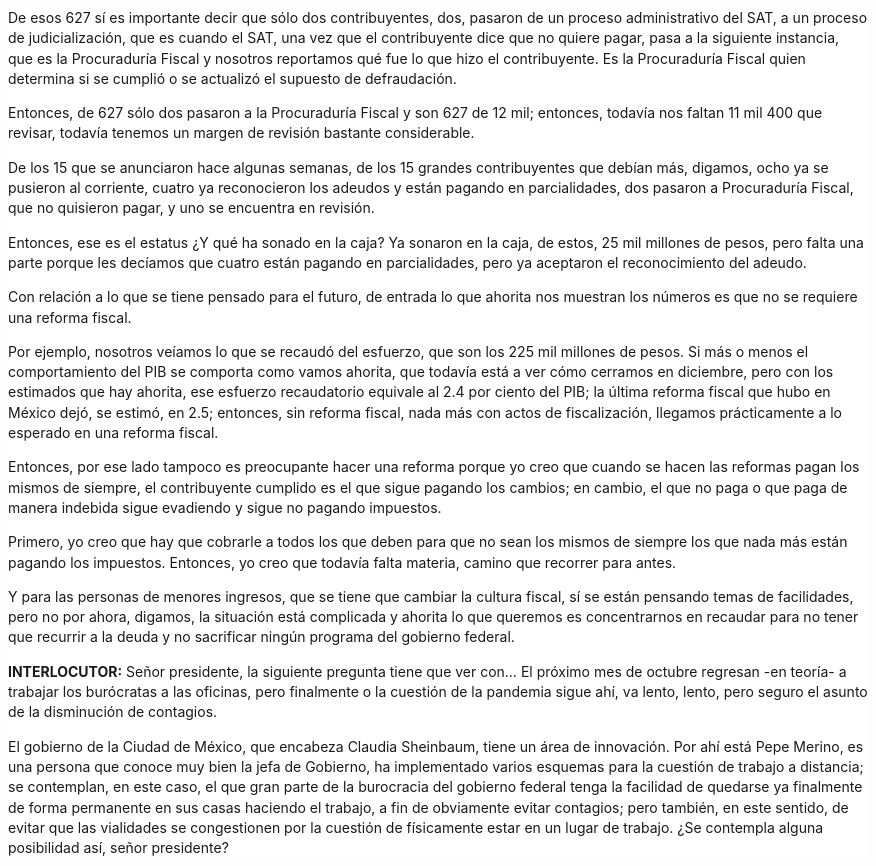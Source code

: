 De esos 627 sí es importante decir que sólo dos contribuyentes, dos, pasaron
de un proceso administrativo del SAT, a un proceso de judicialización, que es
cuando el SAT, una vez que el contribuyente dice que no quiere pagar, pasa a
la siguiente instancia, que es la Procuraduría Fiscal y nosotros reportamos
qué fue lo que hizo el contribuyente. Es la Procuraduría Fiscal quien
determina si se cumplió o se actualizó el supuesto de defraudación.

Entonces, de 627 sólo dos pasaron a la Procuraduría Fiscal y son 627 de 12
mil; entonces, todavía nos faltan 11 mil 400 que revisar, todavía tenemos un
margen de revisión bastante considerable.

De los 15 que se anunciaron hace algunas semanas, de los 15 grandes
contribuyentes que debían más, digamos, ocho ya se pusieron al corriente,
cuatro ya reconocieron los adeudos y están pagando en parcialidades, dos
pasaron a Procuraduría Fiscal, que no quisieron pagar, y uno se encuentra en
revisión.

Entonces, ese es el estatus ¿Y qué ha sonado en la caja? Ya sonaron en la
caja, de estos, 25 mil millones de pesos, pero falta una parte porque les
decíamos que cuatro están pagando en parcialidades, pero ya aceptaron el
reconocimiento del adeudo.

Con relación a lo que se tiene pensado para el futuro, de entrada lo que
ahorita nos muestran los números es que no se requiere una reforma fiscal.

Por ejemplo, nosotros veíamos lo que se recaudó del esfuerzo, que son los 225
mil millones de pesos. Si más o menos el comportamiento del PIB se comporta
como vamos ahorita, que todavía está a ver cómo cerramos en diciembre, pero
con los estimados que hay ahorita, ese esfuerzo recaudatorio equivale al 2.4
por ciento del PIB; la última reforma fiscal que hubo en México dejó, se
estimó, en 2.5; entonces, sin reforma fiscal, nada más con actos de
fiscalización, llegamos prácticamente a lo esperado en una reforma fiscal.

Entonces, por ese lado tampoco es preocupante hacer una reforma porque yo creo
que cuando se hacen las reformas pagan los mismos de siempre, el contribuyente
cumplido es el que sigue pagando los cambios; en cambio, el que no paga o que
paga de manera indebida sigue evadiendo y sigue no pagando impuestos.

Primero, yo creo que hay que cobrarle a todos los que deben para que no sean
los mismos de siempre los que nada más están pagando los impuestos. Entonces,
yo creo que todavía falta materia, camino que recorrer para antes.

Y para las personas de menores ingresos, que se tiene que cambiar la cultura
fiscal, sí se están pensando temas de facilidades, pero no por ahora, digamos,
la situación está complicada y ahorita lo que queremos es concentrarnos en
recaudar para no tener que recurrir a la deuda y no sacrificar ningún programa
del gobierno federal.

**INTERLOCUTOR:** Señor presidente, la siguiente pregunta tiene que ver con…
El próximo mes de octubre regresan -en teoría- a trabajar los burócratas a las
oficinas, pero finalmente o la cuestión de la pandemia sigue ahí, va lento,
lento, pero seguro el asunto de la disminución de contagios.

El gobierno de la Ciudad de México, que encabeza Claudia Sheinbaum, tiene un
área de innovación. Por ahí está Pepe Merino, es una persona que conoce muy
bien la jefa de Gobierno, ha implementado varios esquemas para la cuestión de
trabajo a distancia; se contemplan, en este caso, el que gran parte de la
burocracia del gobierno federal tenga la facilidad de quedarse ya finalmente
de forma permanente en sus casas haciendo el trabajo, a fin de obviamente
evitar contagios; pero también, en este sentido, de evitar que las vialidades
se congestionen por la cuestión de físicamente estar en un lugar de trabajo.
¿Se contempla alguna posibilidad así, señor presidente?
